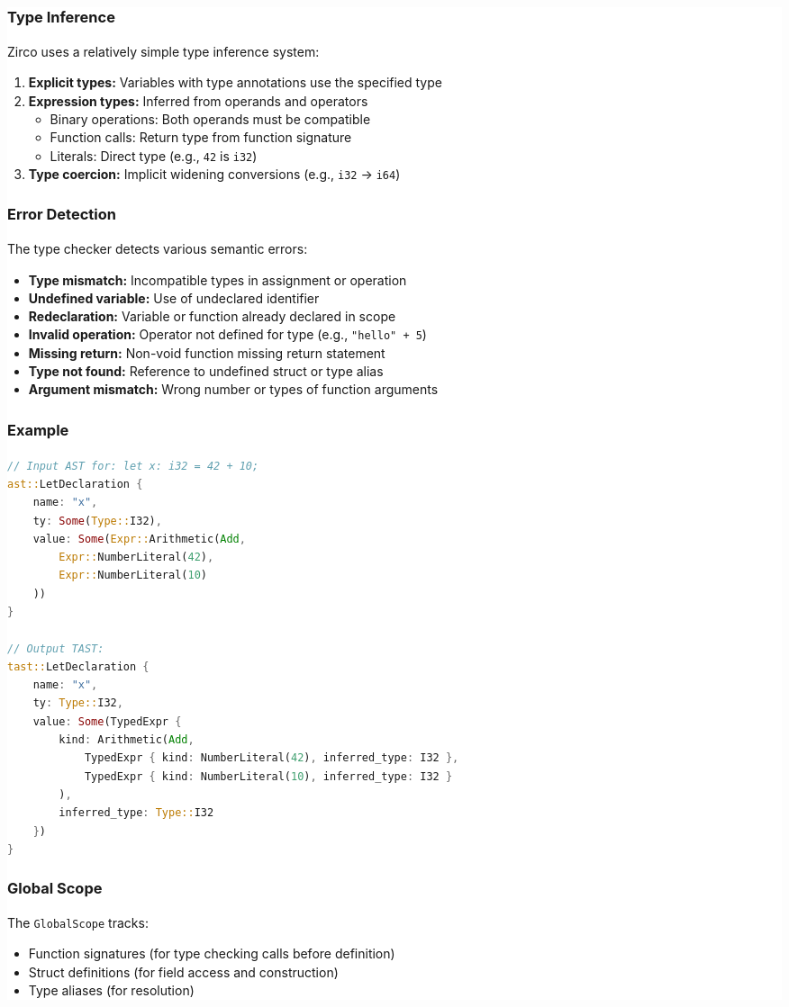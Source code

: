 ### Type Inference

Zirco uses a relatively simple type inference system:

1. **Explicit types:** Variables with type annotations use the specified type
2. **Expression types:** Inferred from operands and operators
   - Binary operations: Both operands must be compatible
   - Function calls: Return type from function signature
   - Literals: Direct type (e.g., `42` is `i32`)
3. **Type coercion:** Implicit widening conversions (e.g., `i32` → `i64`)

### Error Detection

The type checker detects various semantic errors:

- **Type mismatch:** Incompatible types in assignment or operation
- **Undefined variable:** Use of undeclared identifier
- **Redeclaration:** Variable or function already declared in scope
- **Invalid operation:** Operator not defined for type (e.g., `"hello" + 5`)
- **Missing return:** Non-void function missing return statement
- **Type not found:** Reference to undefined struct or type alias
- **Argument mismatch:** Wrong number or types of function arguments

### Example

```rust
// Input AST for: let x: i32 = 42 + 10;
ast::LetDeclaration {
    name: "x",
    ty: Some(Type::I32),
    value: Some(Expr::Arithmetic(Add, 
        Expr::NumberLiteral(42),
        Expr::NumberLiteral(10)
    ))
}

// Output TAST:
tast::LetDeclaration {
    name: "x",
    ty: Type::I32,
    value: Some(TypedExpr {
        kind: Arithmetic(Add, 
            TypedExpr { kind: NumberLiteral(42), inferred_type: I32 },
            TypedExpr { kind: NumberLiteral(10), inferred_type: I32 }
        ),
        inferred_type: Type::I32
    })
}
```

### Global Scope

The `GlobalScope` tracks:
- Function signatures (for type checking calls before definition)
- Struct definitions (for field access and construction)
- Type aliases (for resolution)
